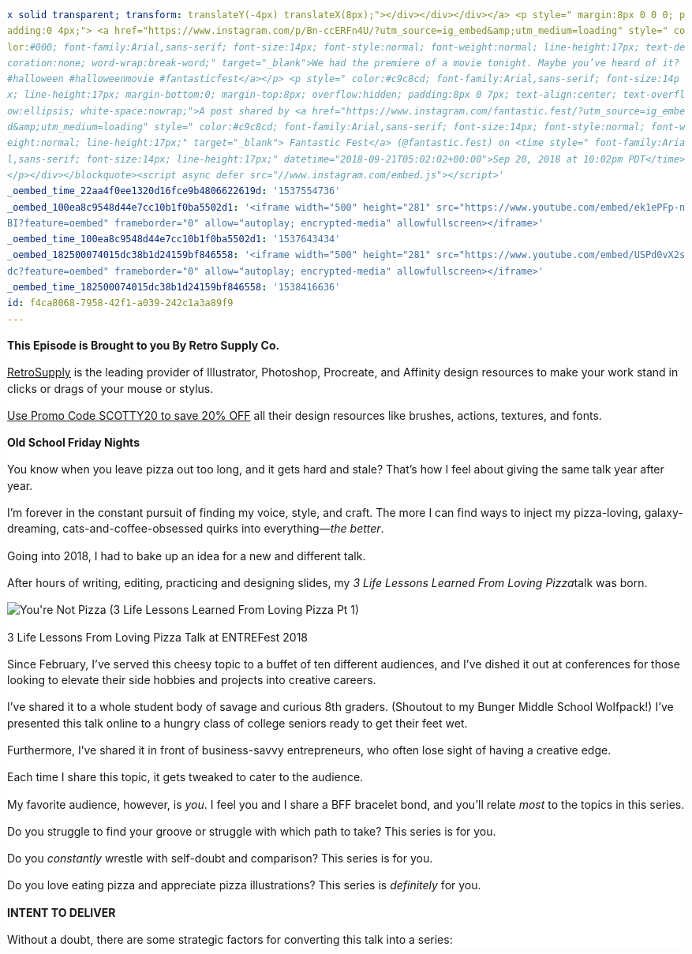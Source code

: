 ```yaml
x solid transparent; transform: translateY(-4px) translateX(8px);"></div></div></div></a> <p style=" margin:8px 0 0 0; padding:0 4px;"> <a href="https://www.instagram.com/p/Bn-ccERFn4U/?utm_source=ig_embed&amp;utm_medium=loading" style=" color:#000; font-family:Arial,sans-serif; font-size:14px; font-style:normal; font-weight:normal; line-height:17px; text-decoration:none; word-wrap:break-word;" target="_blank">We had the premiere of a movie tonight. Maybe you’ve heard of it? #halloween #halloweenmovie #fantasticfest</a></p> <p style=" color:#c9c8cd; font-family:Arial,sans-serif; font-size:14px; line-height:17px; margin-bottom:0; margin-top:8px; overflow:hidden; padding:8px 0 7px; text-align:center; text-overflow:ellipsis; white-space:nowrap;">A post shared by <a href="https://www.instagram.com/fantastic.fest/?utm_source=ig_embed&amp;utm_medium=loading" style=" color:#c9c8cd; font-family:Arial,sans-serif; font-size:14px; font-style:normal; font-weight:normal; line-height:17px;" target="_blank"> Fantastic Fest</a> (@fantastic.fest) on <time style=" font-family:Arial,sans-serif; font-size:14px; line-height:17px;" datetime="2018-09-21T05:02:02+00:00">Sep 20, 2018 at 10:02pm PDT</time></p></div></blockquote><script async defer src="//www.instagram.com/embed.js"></script>'
_oembed_time_22aa4f0ee1320d16fce9b4806622619d: '1537554736'
_oembed_100ea8c9548d44e7cc10b1f0ba5502d1: '<iframe width="500" height="281" src="https://www.youtube.com/embed/ek1ePFp-nBI?feature=oembed" frameborder="0" allow="autoplay; encrypted-media" allowfullscreen></iframe>'
_oembed_time_100ea8c9548d44e7cc10b1f0ba5502d1: '1537643434'
_oembed_182500074015dc38b1d24159bf846558: '<iframe width="500" height="281" src="https://www.youtube.com/embed/USPd0vX2sdc?feature=oembed" frameborder="0" allow="autoplay; encrypted-media" allowfullscreen></iframe>'
_oembed_time_182500074015dc38b1d24159bf846558: '1538416636'
id: f4ca8068-7958-42f1-a039-242c1a3a89f9
---
```

<p><strong>This Episode is Brought to you By Retro Supply Co.</strong></p>
<p><a href="http://bit.ly/RetroSupplyCo" target="_blank" rel="noopener">RetroSupply</a> is the leading provider of Illustrator, Photoshop, Procreate, and Affinity design resources to make your work stand in clicks or drags of your mouse or stylus.</p>
<p><a href="http://bit.ly/RetroSupplyCo" target="_blank" rel="noopener">Use Promo Code SCOTTY20 to save 20% OFF</a> all their design resources like brushes, actions, textures, and fonts.</p>
<p><strong>Old School Friday Nights</strong></p>
<p>You know when you leave pizza out too long, and it gets hard and stale? That’s how I feel about giving the same talk year after year.</p>
<p>I’m forever in the constant pursuit of finding my voice, style, and craft. The more I can find ways to inject my pizza-loving, galaxy-dreaming, cats-and-coffee-obsessed quirks into everything—<em>the better</em>.</p>
<p>Going into 2018, I had to bake up an idea for a new and different talk.</p>
<p>After hours of writing, editing, practicing and designing slides, my <em>3 Life Lessons Learned From Loving Pizza</em>talk was born.</p>
<div id="attachment_9090" class="wp-caption aligncenter">
<p><img class="size-full wp-image-9090" src="https://i0.wp.com/perspective-collective.com/wp-content/uploads/2018/09/32856064_10156143333260731_886610060258574336_n.jpg?resize=960%2C720&amp;ssl=1" sizes="(max-width: 960px) 100vw, 960px" srcset="https://i0.wp.com/perspective-collective.com/wp-content/uploads/2018/09/32856064_10156143333260731_886610060258574336_n.jpg?resize=300%2C225&amp;ssl=1 300w, https://i0.wp.com/perspective-collective.com/wp-content/uploads/2018/09/32856064_10156143333260731_886610060258574336_n.jpg?w=960&amp;ssl=1 960w" alt="You're Not Pizza (3 Life Lessons Learned From Loving Pizza Pt 1)" width="896" height="672" /></p>
<p class="wp-caption-text">3 Life Lessons From Loving Pizza Talk at ENTREFest 2018</p>
</div>
<p>Since February, I’ve served this cheesy topic to a buffet of ten different audiences, and I’ve dished it out at conferences for those looking to elevate their side hobbies and projects into creative careers.</p>
<p>I’ve shared it to a whole student body of savage and curious 8th graders. (Shoutout to my Bunger Middle School Wolfpack!) I’ve presented this talk online to a hungry class of college seniors ready to get their feet wet.</p>
<p>Furthermore, I’ve shared it in front of business-savvy entrepreneurs, who often lose sight of having a creative edge.</p>
<p>Each time I share this topic, it gets tweaked to cater to the audience.</p>
<p>My favorite audience, however, is <em>you</em>. I feel you and I share a BFF bracelet bond, and you’ll relate <em>most</em> to the topics in this series.</p>
<p>Do you struggle to find your groove or struggle with which path to take? This series is for you.</p>
<p>Do you <em>constantly </em>wrestle with self-doubt and comparison? This series is for you.</p>
<p>Do you love eating pizza and appreciate pizza illustrations? This series is <em>definitely </em>for you.</p>
<p><strong>INTENT TO DELIVER</strong></p>
<p>Without a doubt, there are some strategic factors for converting this talk into a series:</p>